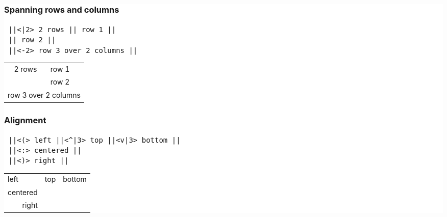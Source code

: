 
### Spanning rows and columns
<pre> ||&lt;|2&gt; 2 rows || row 1 ||
 || row 2 ||
 ||&lt;-2&gt; row 3 over 2 columns ||
</pre>

<table>
  <tbody>
    <tr>
      <td colspan="1" rowspan="2" align="center">
        2 rows </td>
      <td>
        row 1 </td>
    </tr>
    <tr>
      <td>
        row 2 </td>
    </tr>
    <tr>
      <td colspan="2">
        row 3 over 2 columns </td>
    </tr>
  </tbody>
</table>


### Alignment
<pre> ||&lt;(&gt; left ||&lt;^|3&gt; top ||&lt;v|3&gt; bottom ||
 ||&lt;:&gt; centered ||
 ||&lt;)&gt; right ||
</pre>

<table>
  <tbody>
    <tr>
      <td align="left">
        left </td>
      <td colspan="1" rowspan="3" align="center" valign="top">
        top </td>
      <td colspan="1" rowspan="3" align="center" valign="bottom">
        bottom </td>
    </tr>
    <tr>
      <td align="center">
        centered </td>
    </tr>
    <tr>
      <td align="right">
        right </td>
    </tr>
  </tbody>
</table>
